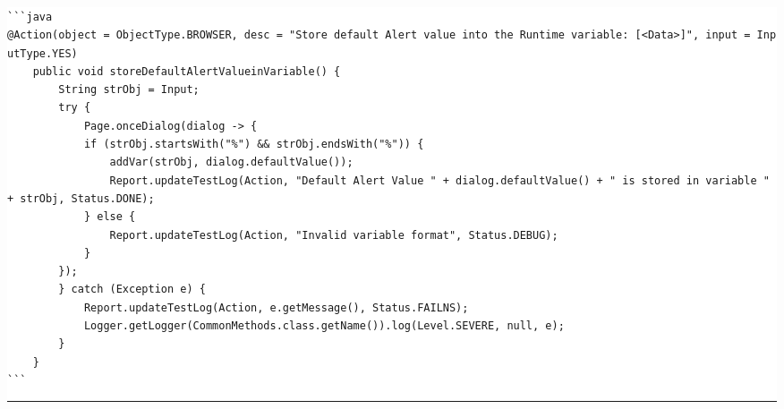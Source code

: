    ```java
    @Action(object = ObjectType.BROWSER, desc = "Store default Alert value into the Runtime variable: [<Data>]", input = InputType.YES)
        public void storeDefaultAlertValueinVariable() {
            String strObj = Input;
            try {
                Page.onceDialog(dialog -> {           
                if (strObj.startsWith("%") && strObj.endsWith("%")) {
                    addVar(strObj, dialog.defaultValue());
                    Report.updateTestLog(Action, "Default Alert Value " + dialog.defaultValue() + " is stored in variable " + strObj, Status.DONE);
                } else {
                    Report.updateTestLog(Action, "Invalid variable format", Status.DEBUG);
                }
            });
            } catch (Exception e) {
                Report.updateTestLog(Action, e.getMessage(), Status.FAILNS);
                Logger.getLogger(CommonMethods.class.getName()).log(Level.SEVERE, null, e);
            }
        }
    ```
----------------------------------